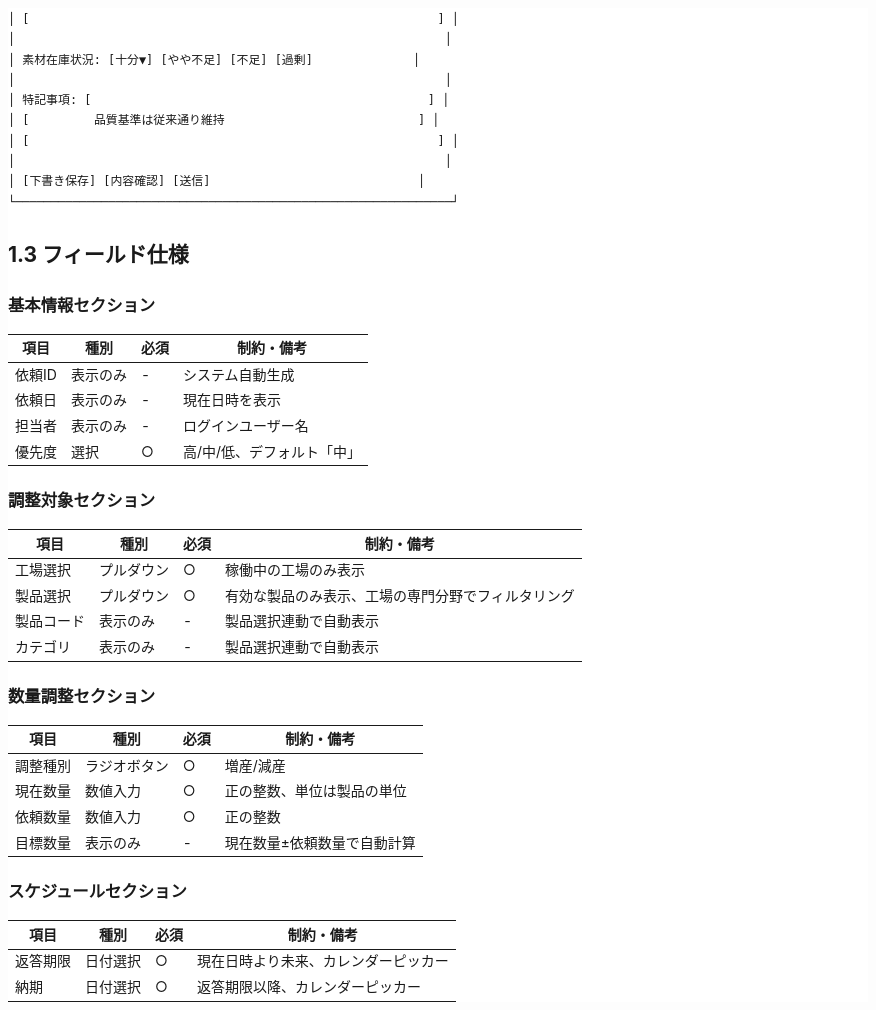 ```
│ [                                                         ] │
│                                                            │
│ 素材在庫状況: [十分▼] [やや不足] [不足] [過剰]              │
│                                                            │
│ 特記事項: [                                               ] │
│ [         品質基準は従来通り維持                           ] │
│ [                                                         ] │
│                                                            │
│ [下書き保存] [内容確認] [送信]                             │
└─────────────────────────────────────────────────────────────┘
```

## 1.3 フィールド仕様

### 基本情報セクション
| 項目 | 種別 | 必須 | 制約・備考 |
|------|------|------|------------|
| 依頼ID | 表示のみ | - | システム自動生成 |
| 依頼日 | 表示のみ | - | 現在日時を表示 |
| 担当者 | 表示のみ | - | ログインユーザー名 |
| 優先度 | 選択 | ○ | 高/中/低、デフォルト「中」 |

### 調整対象セクション
| 項目 | 種別 | 必須 | 制約・備考 |
|------|------|------|------------|
| 工場選択 | プルダウン | ○ | 稼働中の工場のみ表示 |
| 製品選択 | プルダウン | ○ | 有効な製品のみ表示、工場の専門分野でフィルタリング |
| 製品コード | 表示のみ | - | 製品選択連動で自動表示 |
| カテゴリ | 表示のみ | - | 製品選択連動で自動表示 |

### 数量調整セクション
| 項目 | 種別 | 必須 | 制約・備考 |
|------|------|------|------------|
| 調整種別 | ラジオボタン | ○ | 増産/減産 |
| 現在数量 | 数値入力 | ○ | 正の整数、単位は製品の単位 |
| 依頼数量 | 数値入力 | ○ | 正の整数 |
| 目標数量 | 表示のみ | - | 現在数量±依頼数量で自動計算 |

### スケジュールセクション
| 項目 | 種別 | 必須 | 制約・備考 |
|------|------|------|------------|
| 返答期限 | 日付選択 | ○ | 現在日時より未来、カレンダーピッカー |
| 納期 | 日付選択 | ○ | 返答期限以降、カレンダーピッカー |
